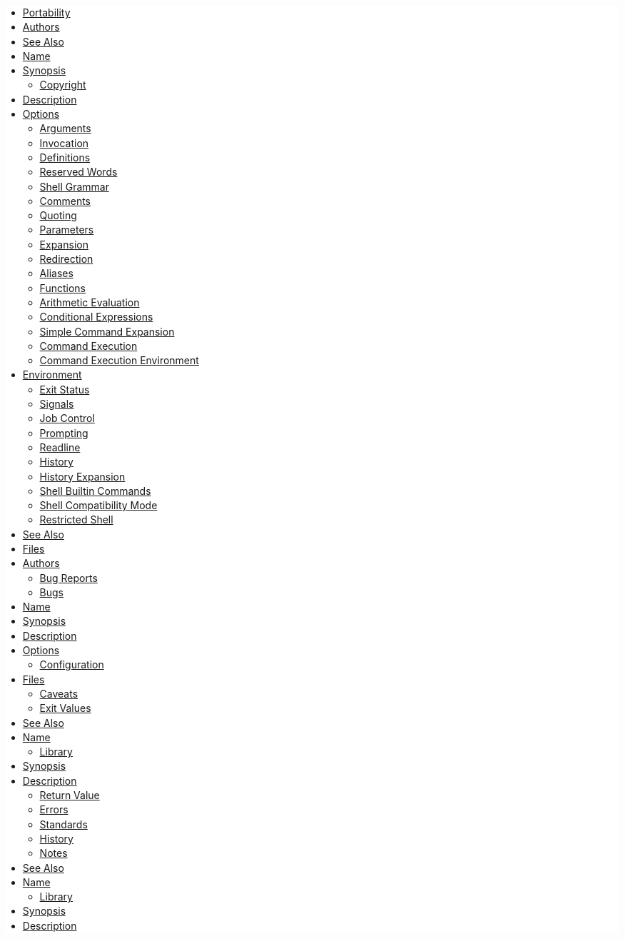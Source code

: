   - [Portability](#portability)
- [Authors](#authors)
- [See Also](#see-also)
- [Name](#name)
- [Synopsis](#synopsis)
  - [Copyright](#copyright)
- [Description](#description)
- [Options](#options)
  - [Arguments](#arguments)
  - [Invocation](#invocation)
  - [Definitions](#definitions)
  - [Reserved Words](#reserved-words)
  - [Shell Grammar](#shell-grammar)
  - [Comments](#comments)
  - [Quoting](#quoting)
  - [Parameters](#parameters)
  - [Expansion](#expansion)
  - [Redirection](#redirection)
  - [Aliases](#aliases)
  - [Functions](#functions)
  - [Arithmetic Evaluation](#arithmetic-evaluation)
  - [Conditional Expressions](#conditional-expressions)
  - [Simple Command Expansion](#simple-command-expansion)
  - [Command Execution](#command-execution)
  - [Command Execution Environment](#command-execution-environment)
- [Environment](#environment)
  - [Exit Status](#exit-status)
  - [Signals](#signals)
  - [Job Control](#job-control)
  - [Prompting](#prompting)
  - [Readline](#readline)
  - [History](#history)
  - [History Expansion](#history-expansion)
  - [Shell Builtin Commands](#shell-builtin-commands)
  - [Shell Compatibility Mode](#shell-compatibility-mode)
  - [Restricted Shell](#restricted-shell)
- [See Also](#see-also)
- [Files](#files)
- [Authors](#authors)
  - [Bug Reports](#bug-reports)
  - [Bugs](#bugs)
- [Name](#name)
- [Synopsis](#synopsis)
- [Description](#description)
- [Options](#options)
  - [Configuration](#configuration)
- [Files](#files)
  - [Caveats](#caveats)
  - [Exit Values](#exit-values)
- [See Also](#see-also)
- [Name](#name)
  - [Library](#library)
- [Synopsis](#synopsis)
- [Description](#description)
  - [Return Value](#return-value)
  - [Errors](#errors)
  - [Standards](#standards)
  - [History](#history)
  - [Notes](#notes)
- [See Also](#see-also)
- [Name](#name)
  - [Library](#library)
- [Synopsis](#synopsis)
- [Description](#description)